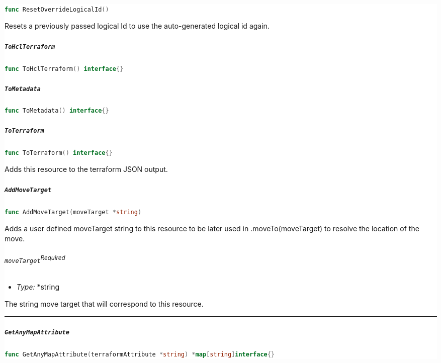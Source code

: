 ```go
func ResetOverrideLogicalId()
```

Resets a previously passed logical Id to use the auto-generated logical id again.

##### `ToHclTerraform` <a name="ToHclTerraform" id="@cdktf/provider-opentelekomcloud.fgsAsyncInvokeConfigV2.FgsAsyncInvokeConfigV2.toHclTerraform"></a>

```go
func ToHclTerraform() interface{}
```

##### `ToMetadata` <a name="ToMetadata" id="@cdktf/provider-opentelekomcloud.fgsAsyncInvokeConfigV2.FgsAsyncInvokeConfigV2.toMetadata"></a>

```go
func ToMetadata() interface{}
```

##### `ToTerraform` <a name="ToTerraform" id="@cdktf/provider-opentelekomcloud.fgsAsyncInvokeConfigV2.FgsAsyncInvokeConfigV2.toTerraform"></a>

```go
func ToTerraform() interface{}
```

Adds this resource to the terraform JSON output.

##### `AddMoveTarget` <a name="AddMoveTarget" id="@cdktf/provider-opentelekomcloud.fgsAsyncInvokeConfigV2.FgsAsyncInvokeConfigV2.addMoveTarget"></a>

```go
func AddMoveTarget(moveTarget *string)
```

Adds a user defined moveTarget string to this resource to be later used in .moveTo(moveTarget) to resolve the location of the move.

###### `moveTarget`<sup>Required</sup> <a name="moveTarget" id="@cdktf/provider-opentelekomcloud.fgsAsyncInvokeConfigV2.FgsAsyncInvokeConfigV2.addMoveTarget.parameter.moveTarget"></a>

- *Type:* *string

The string move target that will correspond to this resource.

---

##### `GetAnyMapAttribute` <a name="GetAnyMapAttribute" id="@cdktf/provider-opentelekomcloud.fgsAsyncInvokeConfigV2.FgsAsyncInvokeConfigV2.getAnyMapAttribute"></a>

```go
func GetAnyMapAttribute(terraformAttribute *string) *map[string]interface{}
```
